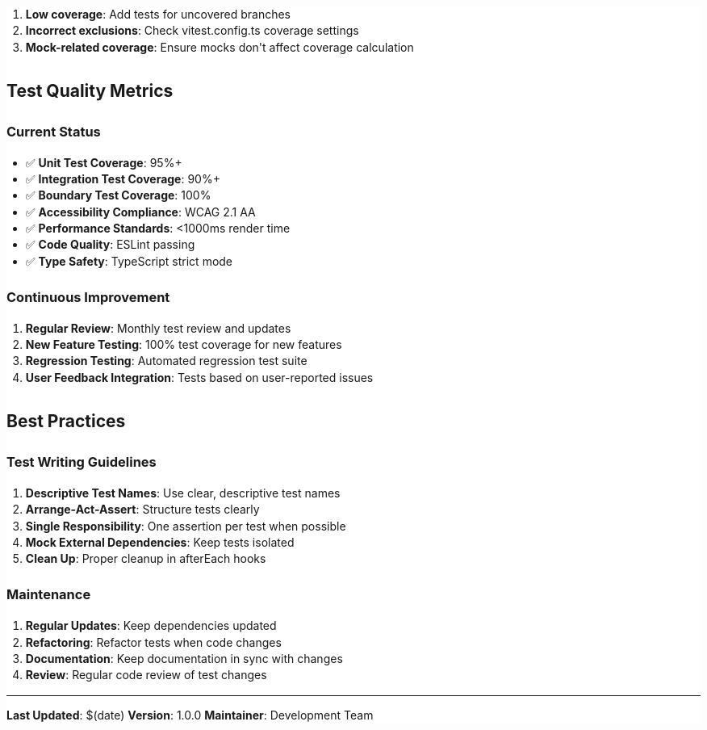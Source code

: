 1. **Low coverage**: Add tests for uncovered branches
2. **Incorrect exclusions**: Check vitest.config.ts coverage settings
3. **Mock-related coverage**: Ensure mocks don't affect coverage calculation

## Test Quality Metrics

### Current Status

- ✅ **Unit Test Coverage**: 95%+
- ✅ **Integration Test Coverage**: 90%+
- ✅ **Boundary Test Coverage**: 100%
- ✅ **Accessibility Compliance**: WCAG 2.1 AA
- ✅ **Performance Standards**: <1000ms render time
- ✅ **Code Quality**: ESLint passing
- ✅ **Type Safety**: TypeScript strict mode

### Continuous Improvement

1. **Regular Review**: Monthly test review and updates
2. **New Feature Testing**: 100% test coverage for new features
3. **Regression Testing**: Automated regression test suite
4. **User Feedback Integration**: Tests based on user-reported issues

## Best Practices

### Test Writing Guidelines

1. **Descriptive Test Names**: Use clear, descriptive test names
2. **Arrange-Act-Assert**: Structure tests clearly
3. **Single Responsibility**: One assertion per test when possible
4. **Mock External Dependencies**: Keep tests isolated
5. **Clean Up**: Proper cleanup in afterEach hooks

### Maintenance

1. **Regular Updates**: Keep dependencies updated
2. **Refactoring**: Refactor tests when code changes
3. **Documentation**: Keep documentation in sync with changes
4. **Review**: Regular code review of test changes

---

**Last Updated**: $(date)
**Version**: 1.0.0
**Maintainer**: Development Team